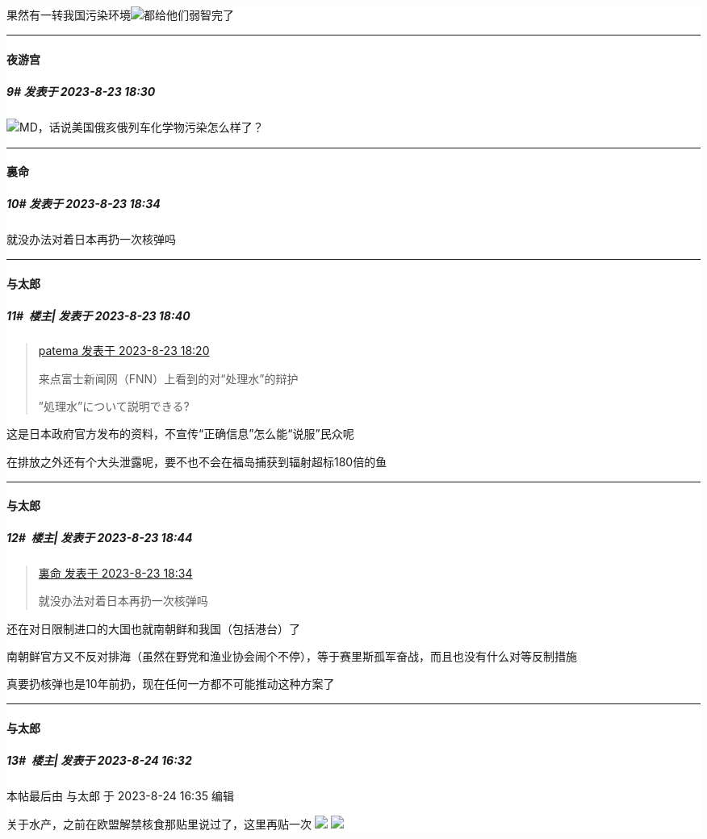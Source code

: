 果然有一转我国污染环境<img src="https://static.saraba1st.com/image/smiley/face2017/220.png" referrerpolicy="no-referrer">都给他们弱智完了

*****

####  夜游宫  
##### 9#       发表于 2023-8-23 18:30

<img src="https://static.saraba1st.com/image/smiley/face2017/037.png" referrerpolicy="no-referrer">MD，话说美国俄亥俄列车化学物污染怎么样了？

*****

####  裏命  
##### 10#       发表于 2023-8-23 18:34

就没办法对着日本再扔一次核弹吗

*****

####  与太郎  
##### 11#         楼主| 发表于 2023-8-23 18:40

<blockquote><a href="httphttps://bbs.saraba1st.com/2b/forum.php?mod=redirect&amp;goto=findpost&amp;pid=62136967&amp;ptid=2149622" target="_blank">patema 发表于 2023-8-23 18:20</a>

来点富士新闻网（FNN）上看到的对“处理水”的辩护

”処理水”について説明できる?</blockquote>
这是日本政府官方发布的资料，不宣传“正确信息”怎么能“说服”民众呢

在排放之外还有个大头泄露呢，要不也不会在福岛捕获到辐射超标180倍的鱼

*****

####  与太郎  
##### 12#         楼主| 发表于 2023-8-23 18:44

<blockquote><a href="httphttps://bbs.saraba1st.com/2b/forum.php?mod=redirect&amp;goto=findpost&amp;pid=62137102&amp;ptid=2149622" target="_blank">裏命 发表于 2023-8-23 18:34</a>

就没办法对着日本再扔一次核弹吗</blockquote>
还在对日限制进口的大国也就南朝鲜和我国（包括港台）了

南朝鲜官方又不反对排海（虽然在野党和渔业协会闹个不停），等于赛里斯孤军奋战，而且也没有什么对等反制措施

真要扔核弹也是10年前扔，现在任何一方都不可能推动这种方案了

*****

####  与太郎  
##### 13#         楼主| 发表于 2023-8-24 16:32

 本帖最后由 与太郎 于 2023-8-24 16:35 编辑 

关于水产，之前在欧盟解禁核食那贴里说过了，这里再贴一次
<img src="https://p.sda1.dev/12/1fc5a7a42e722e5c688445a8e7020d10/%E5%87%BA%E5%8F%A3%E6%96%B9%E5%90%91.jpg" referrerpolicy="no-referrer">
<img src="https://www.pref.fukushima.lg.jp/uploaded/image/189326.jpg" referrerpolicy="no-referrer">
